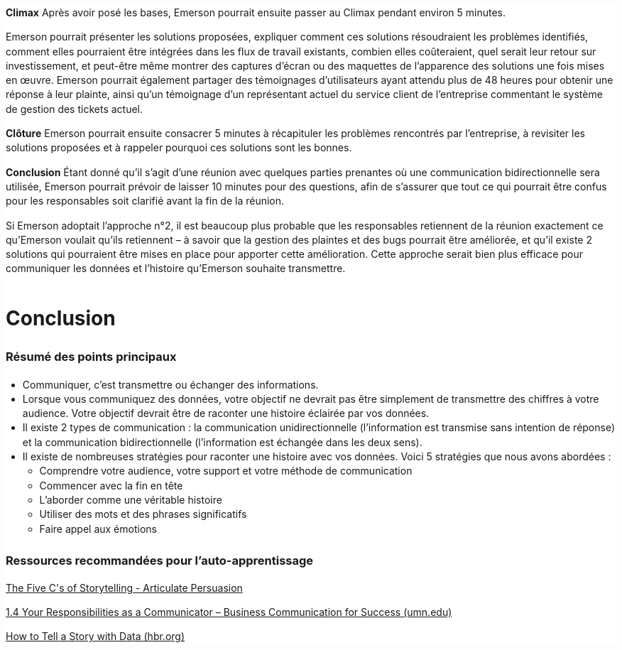 **Climax** Après avoir posé les bases, Emerson pourrait ensuite passer au Climax pendant environ 5 minutes.

Emerson pourrait présenter les solutions proposées, expliquer comment ces solutions résoudraient les problèmes identifiés, comment elles pourraient être intégrées dans les flux de travail existants, combien elles coûteraient, quel serait leur retour sur investissement, et peut-être même montrer des captures d’écran ou des maquettes de l’apparence des solutions une fois mises en œuvre. Emerson pourrait également partager des témoignages d’utilisateurs ayant attendu plus de 48 heures pour obtenir une réponse à leur plainte, ainsi qu’un témoignage d’un représentant actuel du service client de l’entreprise commentant le système de gestion des tickets actuel.

**Clôture** Emerson pourrait ensuite consacrer 5 minutes à récapituler les problèmes rencontrés par l’entreprise, à revisiter les solutions proposées et à rappeler pourquoi ces solutions sont les bonnes.

**Conclusion** Étant donné qu’il s’agit d’une réunion avec quelques parties prenantes où une communication bidirectionnelle sera utilisée, Emerson pourrait prévoir de laisser 10 minutes pour des questions, afin de s’assurer que tout ce qui pourrait être confus pour les responsables soit clarifié avant la fin de la réunion.

Si Emerson adoptait l’approche n°2, il est beaucoup plus probable que les responsables retiennent de la réunion exactement ce qu’Emerson voulait qu’ils retiennent – à savoir que la gestion des plaintes et des bugs pourrait être améliorée, et qu’il existe 2 solutions qui pourraient être mises en place pour apporter cette amélioration. Cette approche serait bien plus efficace pour communiquer les données et l’histoire qu’Emerson souhaite transmettre.

# Conclusion  
### Résumé des points principaux  
- Communiquer, c’est transmettre ou échanger des informations.  
- Lorsque vous communiquez des données, votre objectif ne devrait pas être simplement de transmettre des chiffres à votre audience. Votre objectif devrait être de raconter une histoire éclairée par vos données.  
- Il existe 2 types de communication : la communication unidirectionnelle (l’information est transmise sans intention de réponse) et la communication bidirectionnelle (l’information est échangée dans les deux sens).  
- Il existe de nombreuses stratégies pour raconter une histoire avec vos données. Voici 5 stratégies que nous avons abordées :  
  - Comprendre votre audience, votre support et votre méthode de communication  
  - Commencer avec la fin en tête  
  - L’aborder comme une véritable histoire  
  - Utiliser des mots et des phrases significatifs  
  - Faire appel aux émotions  

### Ressources recommandées pour l’auto-apprentissage  
[The Five C's of Storytelling - Articulate Persuasion](http://articulatepersuasion.com/the-five-cs-of-storytelling/)  

[1.4 Your Responsibilities as a Communicator – Business Communication for Success (umn.edu)](https://open.lib.umn.edu/businesscommunication/chapter/1-4-your-responsibilities-as-a-communicator/)  

[How to Tell a Story with Data (hbr.org)](https://hbr.org/2013/04/how-to-tell-a-story-with-data)  
